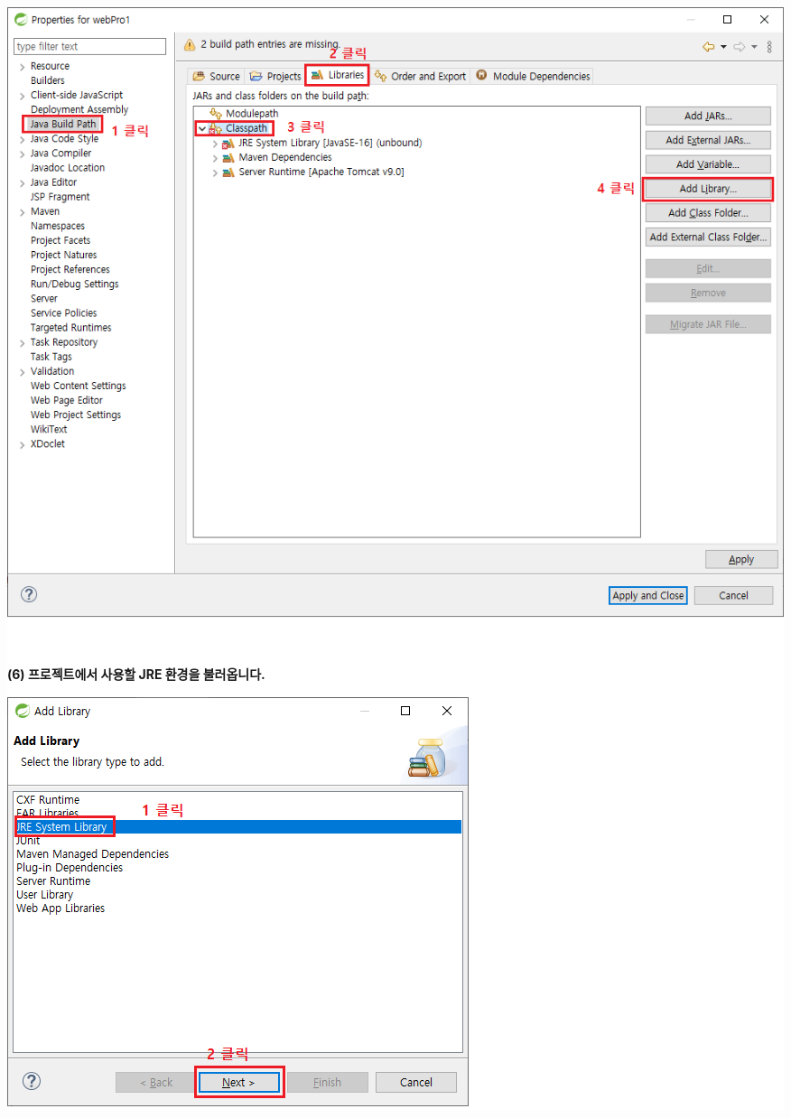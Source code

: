 ![STS설치](./images/stsinstall38.png)

<br>

**(6) 프로젝트에서 사용할 JRE 환경을 불러옵니다.**

![STS설치](./images/stsinstall39.png)
